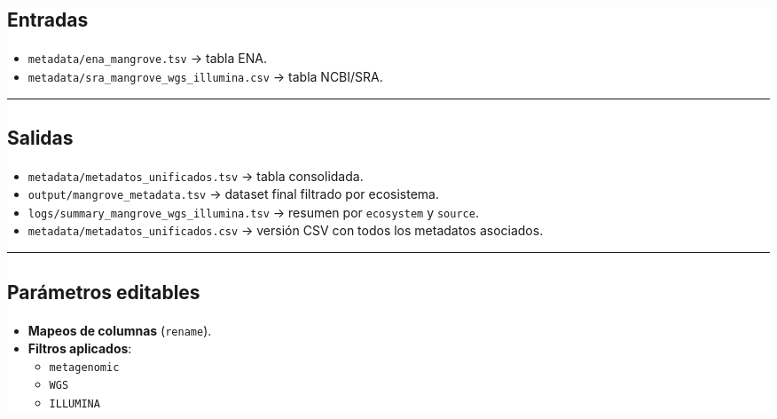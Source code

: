 
##  Entradas

- `metadata/ena_mangrove.tsv` → tabla ENA.  
- `metadata/sra_mangrove_wgs_illumina.csv` → tabla NCBI/SRA.  

---

##  Salidas

- `metadata/metadatos_unificados.tsv` → tabla consolidada.  
- `output/mangrove_metadata.tsv` → dataset final filtrado por ecosistema.  
- `logs/summary_mangrove_wgs_illumina.tsv` → resumen por `ecosystem` y `source`.  
- `metadata/metadatos_unificados.csv` → versión CSV con todos los metadatos asociados.  

---

##  Parámetros editables

- **Mapeos de columnas** (`rename`).  
- **Filtros aplicados**:  
  - `metagenomic`  
  - `WGS`  
  - `ILLUMINA`
